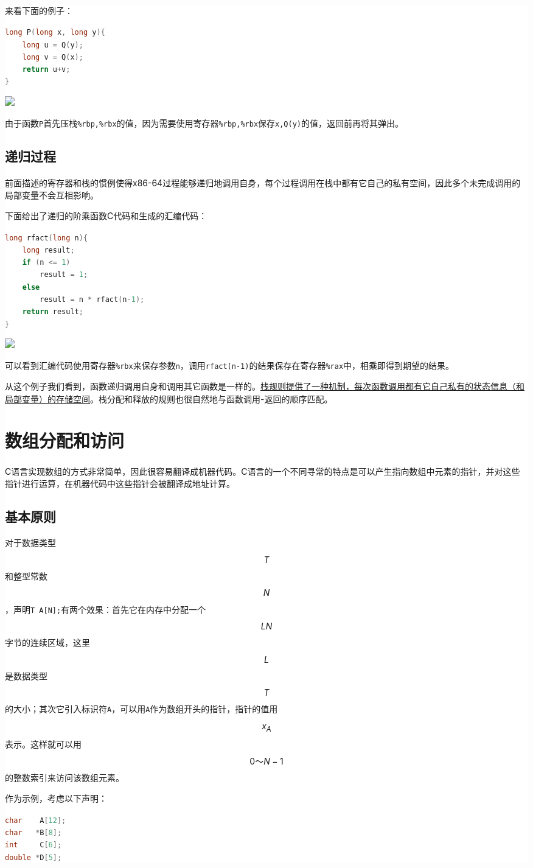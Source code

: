 来看下面的例子：

```c
long P(long x, long y){
    long u = Q(y);
    long v = Q(x);
    return u+v;
}
```

![](https://raw.githubusercontent.com/xyxxxxx/image/master/csmvio45jk90pje4uiot4.PNG)

由于函数`P`首先压栈`%rbp,%rbx`的值，因为需要使用寄存器`%rbp,%rbx`保存`x,Q(y)`的值，返回前再将其弹出。



## 递归过程

前面描述的寄存器和栈的惯例使得x86-64过程能够递归地调用自身，每个过程调用在栈中都有它自己的私有空间，因此多个未完成调用的局部变量不会互相影响。

下面给出了递归的阶乘函数C代码和生成的汇编代码：

```c
long rfact(long n){
    long result;
    if (n <= 1)
        result = 1;
    else
        result = n * rfact(n-1);
    return result;
}
```

![](https://raw.githubusercontent.com/xyxxxxx/image/master/5j36uiothj4uri25yhgr.PNG)

可以看到汇编代码使用寄存器`%rbx`来保存参数`n`，调用`rfact(n-1)`的结果保存在寄存器`%rax`中，相乘即得到期望的结果。

从这个例子我们看到，函数递归调用自身和调用其它函数是一样的。<u>栈规则提供了一种机制，每次函数调用都有它自己私有的状态信息（和局部变量）的存储空间</u>。栈分配和释放的规则也很自然地与函数调用-返回的顺序匹配。





# 数组分配和访问

C语言实现数组的方式非常简单，因此很容易翻译成机器代码。C语言的一个不同寻常的特点是可以产生指向数组中元素的指针，并对这些指针进行运算，在机器代码中这些指针会被翻译成地址计算。



## 基本原则

对于数据类型$$T$$和整型常数$$N$$，声明`T A[N];`有两个效果：首先它在内存中分配一个$$LN$$字节的连续区域，这里$$L$$是数据类型$$T$$的大小；其次它引入标识符`A`，可以用`A`作为数组开头的指针，指针的值用$$x_A$$表示。这样就可以用$$0～N-1$$的整数索引来访问该数组元素。

作为示例，考虑以下声明：

```c
char    A[12];
char   *B[8];
int     C[6];
double *D[5];
```
